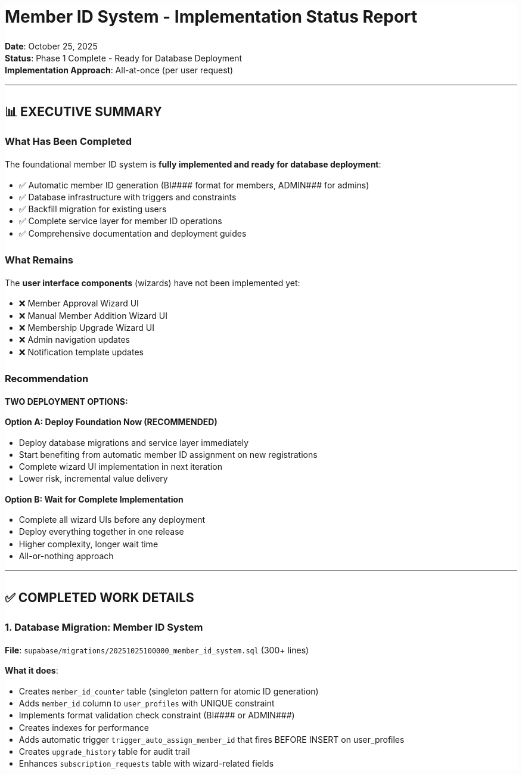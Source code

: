 # Member ID System - Implementation Status Report

**Date**: October 25, 2025  
**Status**: Phase 1 Complete - Ready for Database Deployment  
**Implementation Approach**: All-at-once (per user request)

---

## 📊 EXECUTIVE SUMMARY

### What Has Been Completed
The foundational member ID system is **fully implemented and ready for database deployment**:
- ✅ Automatic member ID generation (BI#### format for members, ADMIN### for admins)
- ✅ Database infrastructure with triggers and constraints
- ✅ Backfill migration for existing users
- ✅ Complete service layer for member ID operations
- ✅ Comprehensive documentation and deployment guides

### What Remains
The **user interface components** (wizards) have not been implemented yet:
- ❌ Member Approval Wizard UI
- ❌ Manual Member Addition Wizard UI  
- ❌ Membership Upgrade Wizard UI
- ❌ Admin navigation updates
- ❌ Notification template updates

### Recommendation
**TWO DEPLOYMENT OPTIONS:**

**Option A: Deploy Foundation Now (RECOMMENDED)**
- Deploy database migrations and service layer immediately
- Start benefiting from automatic member ID assignment on new registrations
- Complete wizard UI implementation in next iteration
- Lower risk, incremental value delivery

**Option B: Wait for Complete Implementation**
- Complete all wizard UIs before any deployment
- Deploy everything together in one release
- Higher complexity, longer wait time
- All-or-nothing approach

---

## ✅ COMPLETED WORK DETAILS

### 1. Database Migration: Member ID System
**File**: `supabase/migrations/20251025100000_member_id_system.sql` (300+ lines)

**What it does**:
- Creates `member_id_counter` table (singleton pattern for atomic ID generation)
- Adds `member_id` column to `user_profiles` with UNIQUE constraint
- Implements format validation check constraint (BI#### or ADMIN###)
- Creates indexes for performance
- Adds automatic trigger `trigger_auto_assign_member_id` that fires BEFORE INSERT on user_profiles
- Creates `upgrade_history` table for audit trail
- Enhances `subscription_requests` table with wizard-related fields
